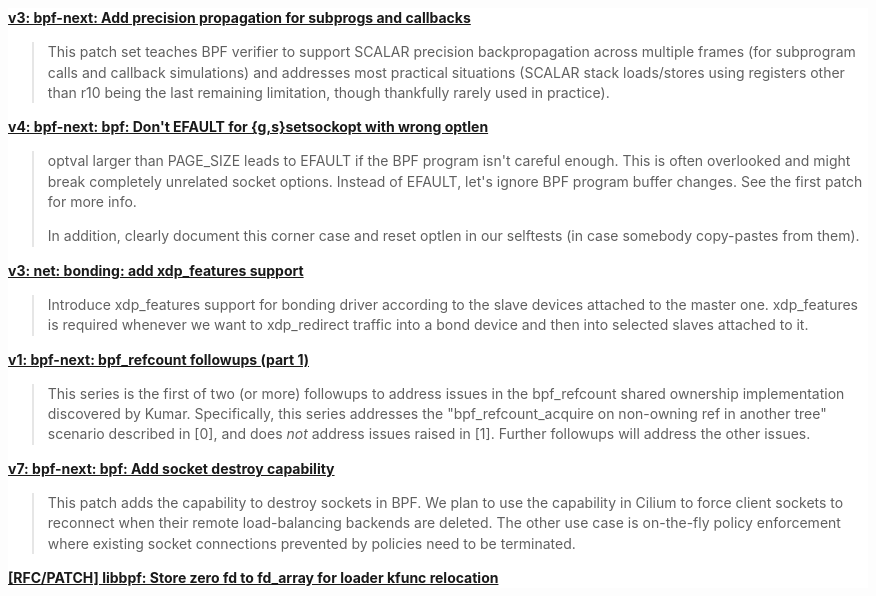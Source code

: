 **[v3: bpf-next: Add precision propagation for subprogs and callbacks](http://lore.kernel.org/bpf/20230505043317.3629845-1-andrii@kernel.org/)**

>
> This patch set teaches BPF verifier to support SCALAR precision
> backpropagation across multiple frames (for subprogram calls and callback
> simulations) and addresses most practical situations (SCALAR stack
> loads/stores using registers other than r10 being the last remaining
> limitation, though thankfully rarely used in practice).
>

**[v4: bpf-next: bpf: Don't EFAULT for {g,s}setsockopt with wrong optlen](http://lore.kernel.org/bpf/20230504184349.3632259-1-sdf@google.com/)**

> optval larger than PAGE_SIZE leads to EFAULT if the BPF program
> isn't careful enough. This is often overlooked and might break
> completely unrelated socket options. Instead of EFAULT,
> let's ignore BPF program buffer changes. See the first patch for
> more info.
>
> In addition, clearly document this corner case and reset optlen
> in our selftests (in case somebody copy-pastes from them).
>

**[v3: net: bonding: add xdp_features support](http://lore.kernel.org/bpf/5969591cfc2336e45de08e1d272bdcee30942fb7.1683191281.git.lorenzo@kernel.org/)**

> Introduce xdp_features support for bonding driver according to the slave
> devices attached to the master one. xdp_features is required whenever we
> want to xdp_redirect traffic into a bond device and then into selected
> slaves attached to it.
>

**[v1: bpf-next: bpf_refcount followups (part 1)](http://lore.kernel.org/bpf/20230504053338.1778690-1-davemarchevsky@fb.com/)**

> This series is the first of two (or more) followups to address issues in the
> bpf_refcount shared ownership implementation discovered by Kumar.
> Specifically, this series addresses the "bpf_refcount_acquire on non-owning ref
> in another tree" scenario described in [0], and does _not_ address issues
> raised in [1]. Further followups will address the other issues.
>

**[v7: bpf-next: bpf: Add socket destroy capability](http://lore.kernel.org/bpf/20230503225351.3700208-1-aditi.ghag@isovalent.com/)**

> This patch adds the capability to destroy sockets in BPF. We plan to use
> the capability in Cilium to force client sockets to reconnect when their
> remote load-balancing backends are deleted. The other use case is
> on-the-fly policy enforcement where existing socket connections prevented
> by policies need to be terminated.
>

**[[RFC/PATCH] libbpf: Store zero fd to fd_array for loader kfunc relocation](http://lore.kernel.org/bpf/20230503172441.2138444-1-jolsa@kernel.org/)**
